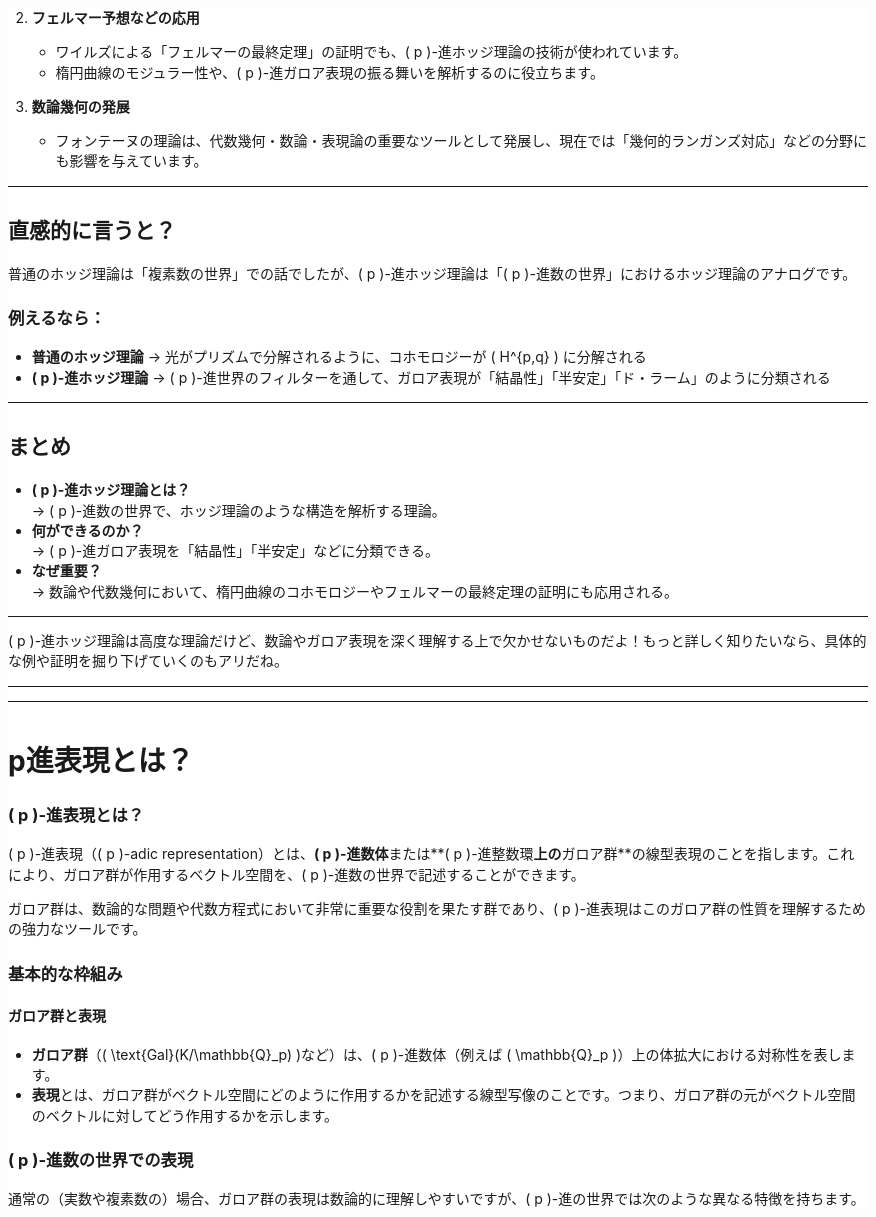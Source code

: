 2. **フェルマー予想などの応用**  
   - ワイルズによる「フェルマーの最終定理」の証明でも、\( p \)-進ホッジ理論の技術が使われています。
   - 楕円曲線のモジュラー性や、\( p \)-進ガロア表現の振る舞いを解析するのに役立ちます。

3. **数論幾何の発展**  
   - フォンテーヌの理論は、代数幾何・数論・表現論の重要なツールとして発展し、現在では「幾何的ランガンズ対応」などの分野にも影響を与えています。

---

## **直感的に言うと？**
普通のホッジ理論は「複素数の世界」での話でしたが、\( p \)-進ホッジ理論は「\( p \)-進数の世界」におけるホッジ理論のアナログです。

### 例えるなら：
- **普通のホッジ理論** → 光がプリズムで分解されるように、コホモロジーが \( H^{p,q} \) に分解される
- **\( p \)-進ホッジ理論** → \( p \)-進世界のフィルターを通して、ガロア表現が「結晶性」「半安定」「ド・ラーム」のように分類される

---

## **まとめ**
- **\( p \)-進ホッジ理論とは？**  
  → \( p \)-進数の世界で、ホッジ理論のような構造を解析する理論。
- **何ができるのか？**  
  → \( p \)-進ガロア表現を「結晶性」「半安定」などに分類できる。
- **なぜ重要？**  
  → 数論や代数幾何において、楕円曲線のコホモロジーやフェルマーの最終定理の証明にも応用される。

---

\( p \)-進ホッジ理論は高度な理論だけど、数論やガロア表現を深く理解する上で欠かせないものだよ！もっと詳しく知りたいなら、具体的な例や証明を掘り下げていくのもアリだね。

---
---

# p進表現とは？
### **\( p \)-進表現とは？**
\( p \)-進表現（\( p \)-adic representation）とは、**\( p \)-進数体**または**\( p \)-進整数環**上の**ガロア群**の線型表現のことを指します。これにより、ガロア群が作用するベクトル空間を、\( p \)-進数の世界で記述することができます。

ガロア群は、数論的な問題や代数方程式において非常に重要な役割を果たす群であり、\( p \)-進表現はこのガロア群の性質を理解するための強力なツールです。

### **基本的な枠組み**
#### ガロア群と表現
- **ガロア群**（\( \text{Gal}(K/\mathbb{Q}_p) \)など）は、\( p \)-進数体（例えば \( \mathbb{Q}_p \)）上の体拡大における対称性を表します。
- **表現**とは、ガロア群がベクトル空間にどのように作用するかを記述する線型写像のことです。つまり、ガロア群の元がベクトル空間のベクトルに対してどう作用するかを示します。

### **\( p \)-進数の世界での表現**
通常の（実数や複素数の）場合、ガロア群の表現は数論的に理解しやすいですが、\( p \)-進の世界では次のような異なる特徴を持ちます。
